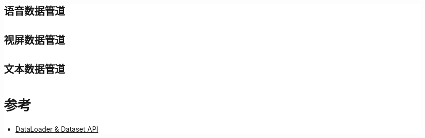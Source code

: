 ## 语音数据管道

## 视屏数据管道

## 文本数据管道

# 参考

* [DataLoader & Dataset API](https://pytorch.org/docs/stable/data.html#)
